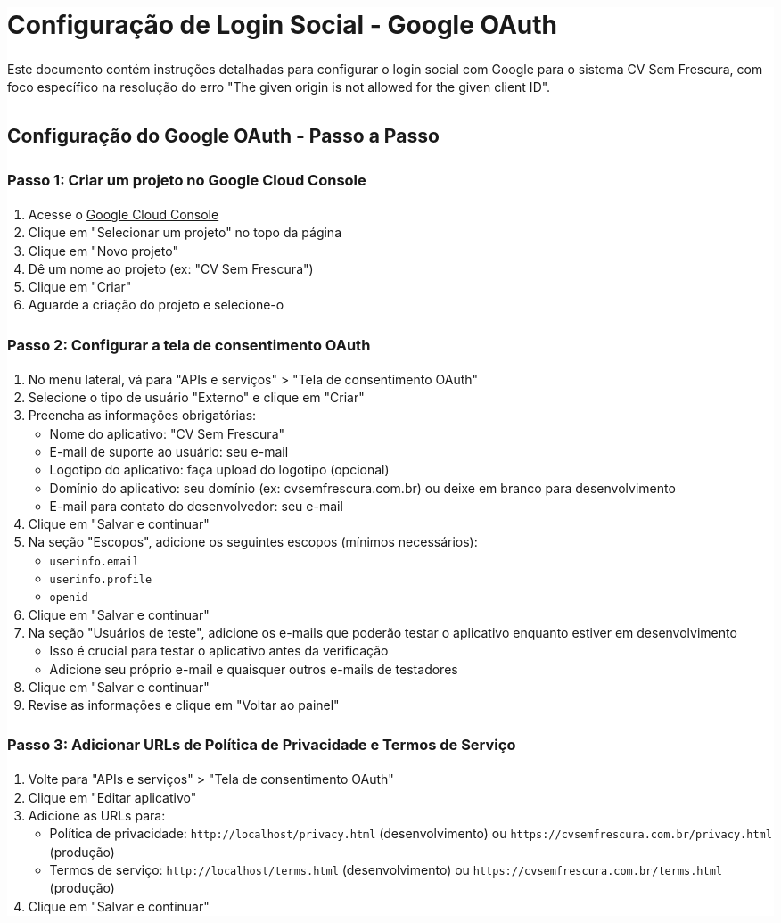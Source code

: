 # Configuração de Login Social - Google OAuth

Este documento contém instruções detalhadas para configurar o login social com Google para o sistema CV Sem Frescura, com foco específico na resolução do erro "The given origin is not allowed for the given client ID".

## Configuração do Google OAuth - Passo a Passo

### Passo 1: Criar um projeto no Google Cloud Console

1. Acesse o [Google Cloud Console](https://console.cloud.google.com/)
2. Clique em "Selecionar um projeto" no topo da página
3. Clique em "Novo projeto"
4. Dê um nome ao projeto (ex: "CV Sem Frescura")
5. Clique em "Criar"
6. Aguarde a criação do projeto e selecione-o

### Passo 2: Configurar a tela de consentimento OAuth

1. No menu lateral, vá para "APIs e serviços" > "Tela de consentimento OAuth"
2. Selecione o tipo de usuário "Externo" e clique em "Criar"
3. Preencha as informações obrigatórias:
   - Nome do aplicativo: "CV Sem Frescura"
   - E-mail de suporte ao usuário: seu e-mail
   - Logotipo do aplicativo: faça upload do logotipo (opcional)
   - Domínio do aplicativo: seu domínio (ex: cvsemfrescura.com.br) ou deixe em branco para desenvolvimento
   - E-mail para contato do desenvolvedor: seu e-mail
4. Clique em "Salvar e continuar"
5. Na seção "Escopos", adicione os seguintes escopos (mínimos necessários):
   - `userinfo.email`
   - `userinfo.profile`
   - `openid`
6. Clique em "Salvar e continuar"
7. Na seção "Usuários de teste", adicione os e-mails que poderão testar o aplicativo enquanto estiver em desenvolvimento
   - Isso é crucial para testar o aplicativo antes da verificação
   - Adicione seu próprio e-mail e quaisquer outros e-mails de testadores
8. Clique em "Salvar e continuar"
9. Revise as informações e clique em "Voltar ao painel"

### Passo 3: Adicionar URLs de Política de Privacidade e Termos de Serviço

1. Volte para "APIs e serviços" > "Tela de consentimento OAuth"
2. Clique em "Editar aplicativo"
3. Adicione as URLs para:
   - Política de privacidade: `http://localhost/privacy.html` (desenvolvimento) ou `https://cvsemfrescura.com.br/privacy.html` (produção)
   - Termos de serviço: `http://localhost/terms.html` (desenvolvimento) ou `https://cvsemfrescura.com.br/terms.html` (produção)
4. Clique em "Salvar e continuar"
